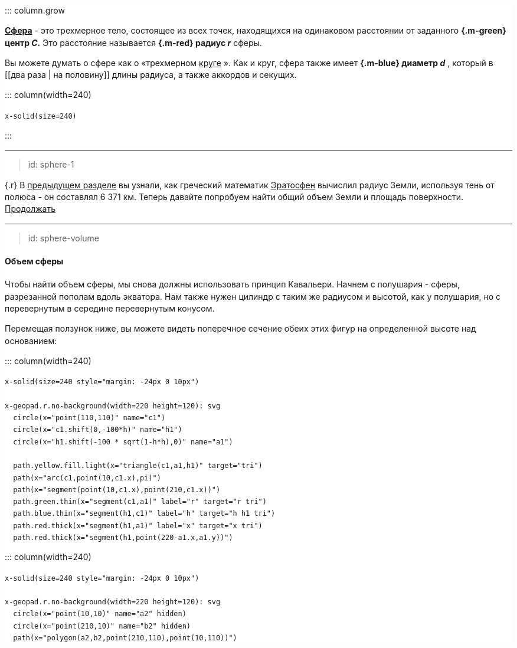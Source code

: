 ::: column.grow

 [__Сфера__](gloss:sphere) - это трехмерное тело, состоящее из всех точек, находящихся на одинаковом расстоянии от заданного __{.m-green} центр _C.___ Это расстояние называется __{.m-red} радиус _r___ сферы. 

 Вы можете думать о сфере как о «трехмерном [круге](gloss:circle) ». Как и круг, сфера также имеет __{.m-blue} диаметр _d___ , который в [[два раза | на половину]] длины радиуса, а также аккордов и секущих. 

::: column(width=240)

    x-solid(size=240)

:::

---
> id: sphere-1

{.r} В [предыдущем разделе](/course/circles/tangets-chords-arcs#eratosthenes-1) вы узнали, как греческий математик [Эратосфен](bio:eratosthenes) вычислил радиус Земли, используя тень от полюса - он составлял 6 371 км. Теперь давайте попробуем найти общий объем Земли и площадь поверхности. [Продолжать](btn:next) 

---
> id: sphere-volume

#### Объем сферы 

 Чтобы найти объем сферы, мы снова должны использовать принцип Кавальери. Начнем с полушария - сферы, разрезанной пополам вдоль экватора. Нам также нужен цилиндр с таким же радиусом и высотой, как у полушария, но с перевернутым в середине перевернутым конусом. 

 Перемещая ползунок ниже, вы можете видеть поперечное сечение обеих этих фигур на определенной высоте над основанием: 

::: column(width=240)

    x-solid(size=240 style="margin: -24px 0 10px")
    
    x-geopad.r.no-background(width=220 height=120): svg
      circle(x="point(110,110)" name="c1")
      circle(x="c1.shift(0,-100*h)" name="h1")
      circle(x="h1.shift(-100 * sqrt(1-h*h),0)" name="a1")
    
      path.yellow.fill.light(x="triangle(c1,a1,h1)" target="tri")
      path(x="arc(c1,point(10,c1.x),pi)")
      path(x="segment(point(10,c1.x),point(210,c1.x))")
      path.green.thin(x="segment(c1,a1)" label="r" target="r tri")
      path.blue.thin(x="segment(h1,c1)" label="h" target="h h1 tri")
      path.red.thick(x="segment(h1,a1)" label="x" target="x tri")
      path.red.thick(x="segment(h1,point(220-a1.x,a1.y))")

::: column(width=240)

    x-solid(size=240 style="margin: -24px 0 10px")
    
    x-geopad.r.no-background(width=220 height=120): svg
      circle(x="point(10,10)" name="a2" hidden)
      circle(x="point(210,10)" name="b2" hidden)
      path(x="polygon(a2,b2,point(210,110),point(10,110))")
    